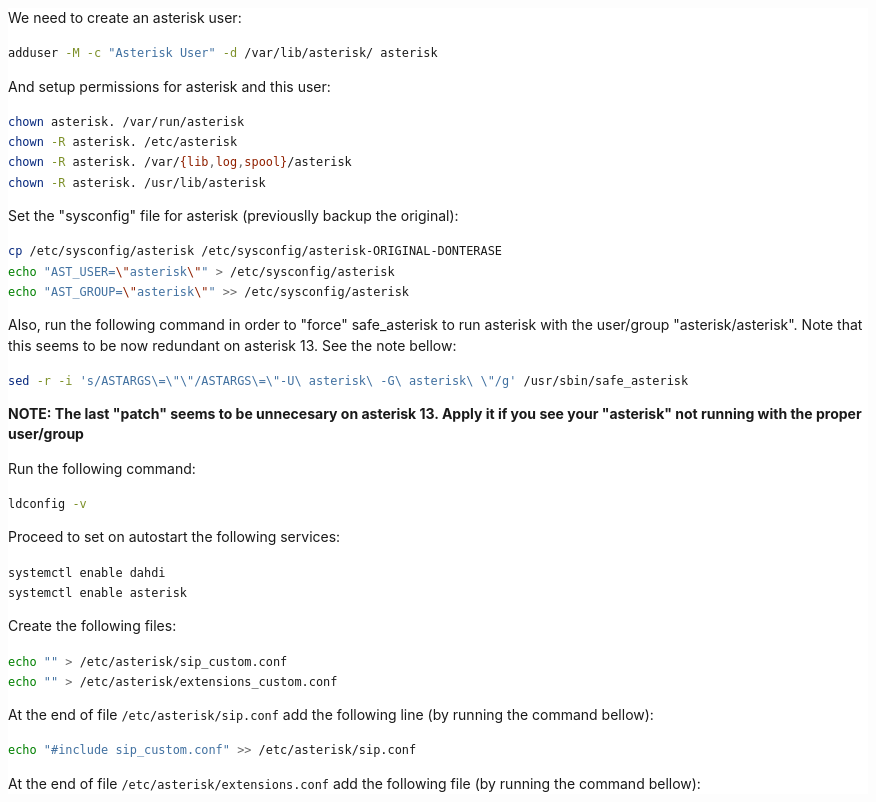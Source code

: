 We need to create an asterisk user:

```bash
adduser -M -c "Asterisk User" -d /var/lib/asterisk/ asterisk
```

And setup permissions for asterisk and this user:

```bash
chown asterisk. /var/run/asterisk
chown -R asterisk. /etc/asterisk
chown -R asterisk. /var/{lib,log,spool}/asterisk
chown -R asterisk. /usr/lib/asterisk
```

Set the "sysconfig" file for asterisk (previouslly backup the original):

```bash
cp /etc/sysconfig/asterisk /etc/sysconfig/asterisk-ORIGINAL-DONTERASE
echo "AST_USER=\"asterisk\"" > /etc/sysconfig/asterisk
echo "AST_GROUP=\"asterisk\"" >> /etc/sysconfig/asterisk
```

Also, run the following command in order to "force" safe_asterisk to run asterisk with the user/group "asterisk/asterisk". Note that this seems to be now redundant on asterisk 13. See the note bellow:

```bash
sed -r -i 's/ASTARGS\=\"\"/ASTARGS\=\"-U\ asterisk\ -G\ asterisk\ \"/g' /usr/sbin/safe_asterisk
```

**NOTE: The last "patch" seems to be unnecesary on asterisk 13. Apply it if you see your "asterisk" not running with the proper user/group**

Run the following command:

```bash
ldconfig -v
```

Proceed to set on autostart the following services:

```bash
systemctl enable dahdi
systemctl enable asterisk
```

Create the following files:

```bash
echo "" > /etc/asterisk/sip_custom.conf
echo "" > /etc/asterisk/extensions_custom.conf
```

At the end of file `/etc/asterisk/sip.conf` add the following line (by running the command bellow):

```bash
echo "#include sip_custom.conf" >> /etc/asterisk/sip.conf
```

At the end of file `/etc/asterisk/extensions.conf` add the following file (by running the command bellow):
